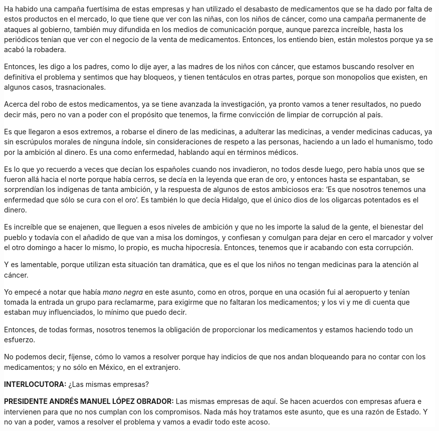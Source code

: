 Ha habido una campaña fuertísima de estas empresas y han utilizado el
desabasto de medicamentos que se ha dado por falta de estos productos en el
mercado, lo que tiene que ver con las niñas, con los niños de cáncer, como una
campaña permanente de ataques al gobierno, también muy difundida en los medios
de comunicación porque, aunque parezca increíble, hasta los periódicos tenían
que ver con el negocio de la venta de medicamentos. Entonces, los entiendo
bien, están molestos porque ya se acabó la robadera.

Entonces, les digo a los padres, como lo dije ayer, a las madres de los niños
con cáncer, que estamos buscando resolver en definitiva el problema y sentimos
que hay bloqueos, y tienen tentáculos en otras partes, porque son monopolios
que existen, en algunos casos, trasnacionales.

Acerca del robo de estos medicamentos, ya se tiene avanzada la investigación,
ya pronto vamos a tener resultados, no puedo decir más, pero no van a poder
con el propósito que tenemos, la firme convicción de limpiar de corrupción al
país.

Es que llegaron a esos extremos, a robarse el dinero de las medicinas, a
adulterar las medicinas, a vender medicinas caducas, ya sin escrúpulos morales
de ninguna índole, sin consideraciones de respeto a las personas, haciendo a
un lado el humanismo, todo por la ambición al dinero. Es una como enfermedad,
hablando aquí en términos médicos.

Es lo que yo recuerdo a veces que decían los españoles cuando nos invadieron,
no todos desde luego, pero había unos que se fueron allá hacia el norte porque
había cerros, se decía en la leyenda que eran de oro, y entonces hasta se
espantaban, se sorprendían los indígenas de tanta ambición, y la respuesta de
algunos de estos ambiciosos era: ‘Es que nosotros tenemos una enfermedad que
sólo se cura con el oro’. Es también lo que decía Hidalgo, que el único dios
de los oligarcas potentados es el dinero.

Es increíble que se enajenen, que lleguen a esos niveles de ambición y que no
les importe la salud de la gente, el bienestar del pueblo y todavía con el
añadido de que van a misa los domingos, y confiesan y comulgan para dejar en
cero el marcador y volver el otro domingo a hacer lo mismo, lo propio, es
mucha hipocresía. Entonces, tenemos que ir acabando con esta corrupción.

Y es lamentable, porque utilizan esta situación tan dramática, que es el que
los niños no tengan medicinas para la atención al cáncer.

Yo empecé a notar que había _mano negra_ en este asunto, como en otros, porque
en una ocasión fui al aeropuerto y tenían tomada la entrada un grupo para
reclamarme, para exigirme que no faltaran los medicamentos; y los vi y me di
cuenta que estaban muy influenciados, lo mínimo que puedo decir.

Entonces, de todas formas, nosotros tenemos la obligación de proporcionar los
medicamentos y estamos haciendo todo un esfuerzo.

No podemos decir, fíjense, cómo lo vamos a resolver porque hay indicios de que
nos andan bloqueando para no contar con los medicamentos; y no sólo en México,
en el extranjero.

**INTERLOCUTORA:** ¿Las mismas empresas?

**PRESIDENTE ANDRÉS MANUEL LÓPEZ OBRADOR:** Las mismas empresas de aquí. Se
hacen acuerdos con empresas afuera e intervienen para que no nos cumplan con
los compromisos. Nada más hoy tratamos este asunto, que es una razón de
Estado. Y no van a poder, vamos a resolver el problema y vamos a evadir todo
este acoso.
